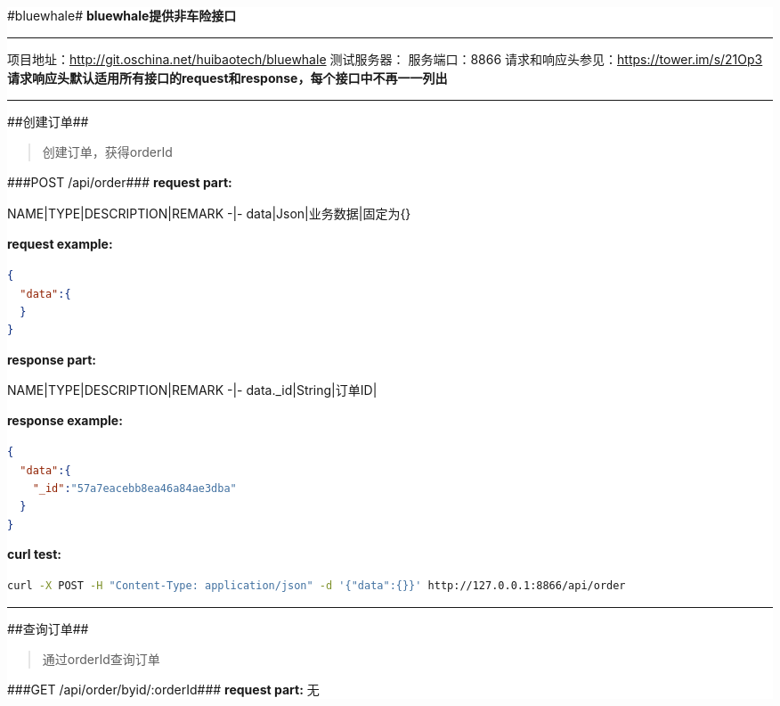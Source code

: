 #bluewhale#
**bluewhale提供非车险接口**

---

项目地址：http://git.oschina.net/huibaotech/bluewhale
测试服务器：
服务端口：8866
请求和响应头参见：https://tower.im/s/21Op3
**请求响应头默认适用所有接口的request和response，每个接口中不再一一列出**

---

##创建订单##
> 创建订单，获得orderId

###POST /api/order###
**request part:**

NAME|TYPE|DESCRIPTION|REMARK
-|-
data|Json|业务数据|固定为{}

**request example:**
```json
{
  "data":{
  }
}
```

**response part:**

NAME|TYPE|DESCRIPTION|REMARK
-|-
data._id|String|订单ID|

**response example:**
```json
{
  "data":{
    "_id":"57a7eacebb8ea46a84ae3dba"
  }
}
```
**curl test:**
```bash
curl -X POST -H "Content-Type: application/json" -d '{"data":{}}' http://127.0.0.1:8866/api/order
```

---

##查询订单##
> 通过orderId查询订单

###GET /api/order/byid/:orderId###
**request part:**
无
